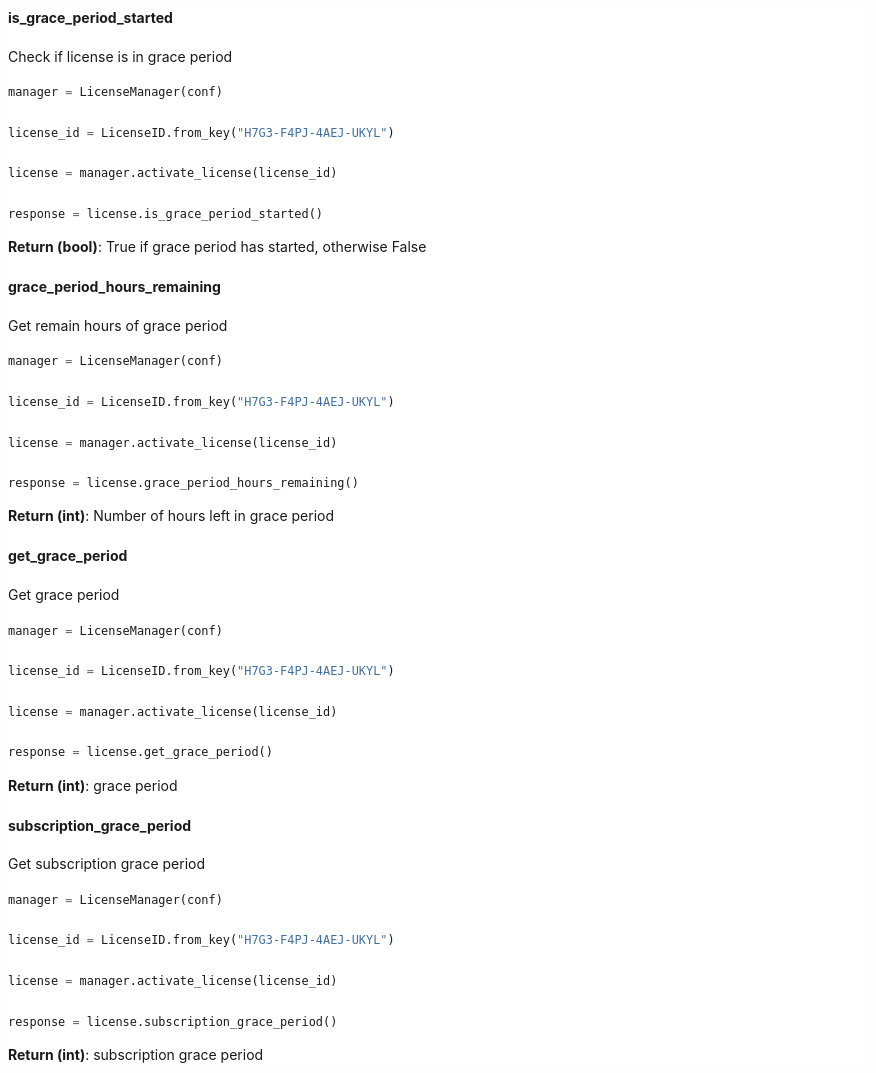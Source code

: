 #### is_grace_period_started
Check if license is in grace period

```python
manager = LicenseManager(conf)

license_id = LicenseID.from_key("H7G3-F4PJ-4AEJ-UKYL")

license = manager.activate_license(license_id)

response = license.is_grace_period_started()            
```
**Return (bool)**: True if grace period has started, otherwise False

#### grace_period_hours_remaining

Get remain hours of grace period

```python
manager = LicenseManager(conf)

license_id = LicenseID.from_key("H7G3-F4PJ-4AEJ-UKYL")

license = manager.activate_license(license_id)

response = license.grace_period_hours_remaining()            
```
**Return (int)**: Number of hours left in grace period


#### get_grace_period
Get grace period 

```python
manager = LicenseManager(conf)

license_id = LicenseID.from_key("H7G3-F4PJ-4AEJ-UKYL")

license = manager.activate_license(license_id)

response = license.get_grace_period()            
```
**Return (int)**: grace period

#### subscription_grace_period
Get subscription grace period 

```python
manager = LicenseManager(conf)

license_id = LicenseID.from_key("H7G3-F4PJ-4AEJ-UKYL")

license = manager.activate_license(license_id)

response = license.subscription_grace_period()            
```
**Return (int)**: subscription grace period
